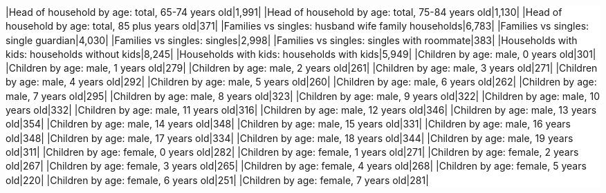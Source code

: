 |Head of household by age: total, 65-74 years old|1,991|
|Head of household by age: total, 75-84 years old|1,130|
|Head of household by age: total, 85 plus years old|371|
|Families vs singles: husband wife family households|6,783|
|Families vs singles: single guardian|4,030|
|Families vs singles: singles|2,998|
|Families vs singles: singles with roommate|383|
|Households with kids: households without kids|8,245|
|Households with kids: households with kids|5,949|
|Children by age: male, 0 years old|301|
|Children by age: male, 1 years old|279|
|Children by age: male, 2 years old|261|
|Children by age: male, 3 years old|271|
|Children by age: male, 4 years old|292|
|Children by age: male, 5 years old|260|
|Children by age: male, 6 years old|262|
|Children by age: male, 7 years old|295|
|Children by age: male, 8 years old|323|
|Children by age: male, 9 years old|322|
|Children by age: male, 10 years old|332|
|Children by age: male, 11 years old|316|
|Children by age: male, 12 years old|346|
|Children by age: male, 13 years old|354|
|Children by age: male, 14 years old|348|
|Children by age: male, 15 years old|331|
|Children by age: male, 16 years old|348|
|Children by age: male, 17 years old|334|
|Children by age: male, 18 years old|344|
|Children by age: male, 19 years old|311|
|Children by age: female, 0 years old|282|
|Children by age: female, 1 years old|271|
|Children by age: female, 2 years old|267|
|Children by age: female, 3 years old|265|
|Children by age: female, 4 years old|268|
|Children by age: female, 5 years old|220|
|Children by age: female, 6 years old|251|
|Children by age: female, 7 years old|281|